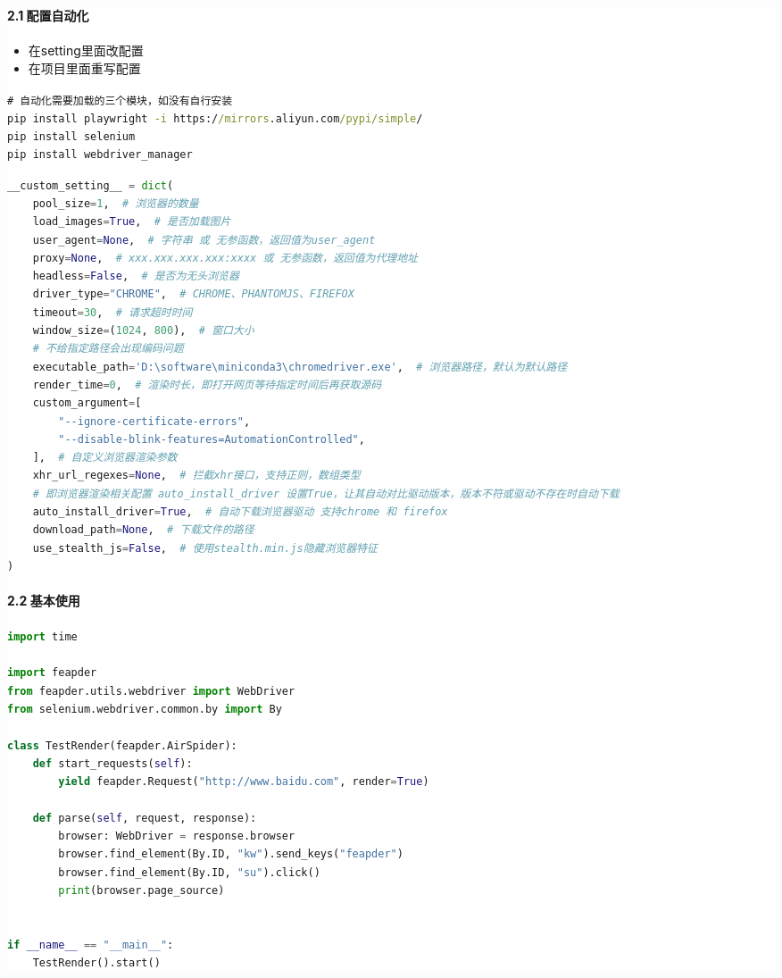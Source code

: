 #### 2.1 配置自动化

- 在setting里面改配置
- 在项目里面重写配置

```cmd
# 自动化需要加载的三个模块，如没有自行安装
pip install playwright -i https://mirrors.aliyun.com/pypi/simple/
pip install selenium
pip install webdriver_manager
```

```python
__custom_setting__ = dict(
    pool_size=1,  # 浏览器的数量
    load_images=True,  # 是否加载图片
    user_agent=None,  # 字符串 或 无参函数，返回值为user_agent
    proxy=None,  # xxx.xxx.xxx.xxx:xxxx 或 无参函数，返回值为代理地址
    headless=False,  # 是否为无头浏览器
    driver_type="CHROME",  # CHROME、PHANTOMJS、FIREFOX
    timeout=30,  # 请求超时时间
    window_size=(1024, 800),  # 窗口大小
    # 不给指定路径会出现编码问题 
    executable_path='D:\software\miniconda3\chromedriver.exe',  # 浏览器路径，默认为默认路径
    render_time=0,  # 渲染时长，即打开网页等待指定时间后再获取源码
    custom_argument=[
        "--ignore-certificate-errors",
        "--disable-blink-features=AutomationControlled",
    ],  # 自定义浏览器渲染参数
    xhr_url_regexes=None,  # 拦截xhr接口，支持正则，数组类型
    # 即浏览器渲染相关配置 auto_install_driver 设置True，让其自动对比驱动版本，版本不符或驱动不存在时自动下载
    auto_install_driver=True,  # 自动下载浏览器驱动 支持chrome 和 firefox
    download_path=None,  # 下载文件的路径
    use_stealth_js=False,  # 使用stealth.min.js隐藏浏览器特征
)
```

#### 2.2 基本使用

```python
import time

import feapder
from feapder.utils.webdriver import WebDriver
from selenium.webdriver.common.by import By

class TestRender(feapder.AirSpider):
    def start_requests(self):
        yield feapder.Request("http://www.baidu.com", render=True)

    def parse(self, request, response):
        browser: WebDriver = response.browser
        browser.find_element(By.ID, "kw").send_keys("feapder")
        browser.find_element(By.ID, "su").click()
        print(browser.page_source)


if __name__ == "__main__":
    TestRender().start()
```
